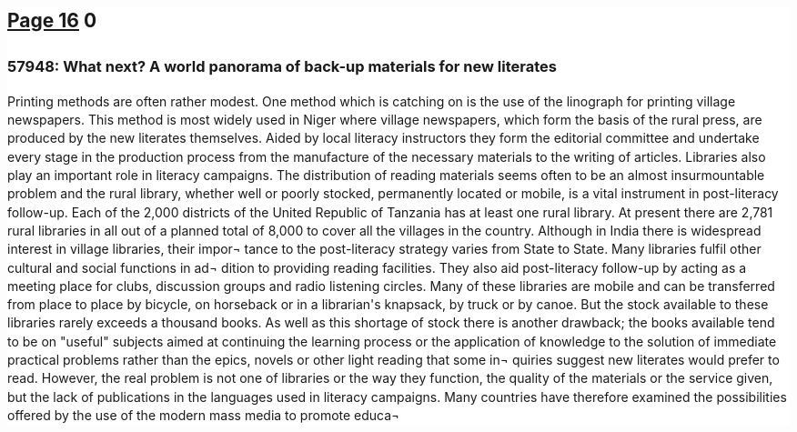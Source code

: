 ## [Page 16](074676engo.pdf#page=16) 0

### 57948: What next? A world panorama of back-up materials for new literates

Printing methods are often rather
modest. One method which is catching
on is the use of the linograph for printing
village newspapers. This method is most
widely used in Niger where village
newspapers, which form the basis of the
rural press, are produced by the new
literates themselves. Aided by local
literacy instructors they form the
editorial committee and undertake every
stage in the production process from the
manufacture of the necessary materials
to the writing of articles.
Libraries also play an important role in
literacy campaigns. The distribution of
reading materials seems often to be an
almost insurmountable problem and the
rural library, whether well or poorly
stocked, permanently located or mobile,
is a vital instrument in post-literacy
follow-up. Each of the 2,000 districts of
the United Republic of Tanzania has at
least one rural library. At present there
are 2,781 rural libraries in all out of a
planned total of 8,000 to cover all the
villages in the country.
Although in India there is widespread
interest in village libraries, their impor¬
tance to the post-literacy strategy varies
from State to State. Many libraries fulfil
other cultural and social functions in ad¬
dition to providing reading facilities. They
also aid post-literacy follow-up by acting
as a meeting place for clubs, discussion
groups and radio listening circles.
Many of these libraries are mobile and
can be transferred from place to place by
bicycle, on horseback or in a librarian's
knapsack, by truck or by canoe. But the
stock available to these libraries rarely
exceeds a thousand books. As well as
this shortage of stock there is another
drawback; the books available tend to be
on "useful" subjects aimed at continuing
the learning process or the application of
knowledge to the solution of immediate
practical problems rather than the epics,
novels or other light reading that some in¬
quiries suggest new literates would
prefer to read.
However, the real problem is not one of
libraries or the way they function, the
quality of the materials or the service
given, but the lack of publications in the
languages used in literacy campaigns.
Many countries have therefore examined
the possibilities offered by the use of the
modern mass media to promote educa¬